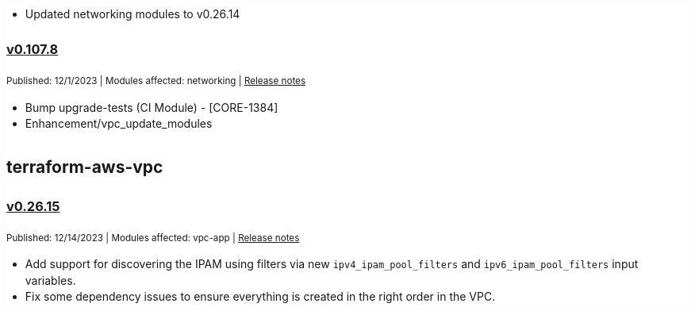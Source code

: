 <div style={{"overflow":"hidden","textOverflow":"ellipsis","display":"-webkit-box","WebkitLineClamp":10,"lineClamp":10,"WebkitBoxOrient":"vertical"}}>

  

- Updated networking modules to v0.26.14



</div>


### [v0.107.8](https://github.com/gruntwork-io/terraform-aws-service-catalog/releases/tag/v0.107.8)

<p style={{marginTop: "-20px", marginBottom: "10px"}}>
  <small>Published: 12/1/2023 | Modules affected: networking | <a href="https://github.com/gruntwork-io/terraform-aws-service-catalog/releases/tag/v0.107.8">Release notes</a></small>
</p>

<div style={{"overflow":"hidden","textOverflow":"ellipsis","display":"-webkit-box","WebkitLineClamp":10,"lineClamp":10,"WebkitBoxOrient":"vertical"}}>

  

- Bump upgrade-tests (CI Module) - [CORE-1384]
- Enhancement/vpc_update_modules



</div>



## terraform-aws-vpc


### [v0.26.15](https://github.com/gruntwork-io/terraform-aws-vpc/releases/tag/v0.26.15)

<p style={{marginTop: "-20px", marginBottom: "10px"}}>
  <small>Published: 12/14/2023 | Modules affected: vpc-app | <a href="https://github.com/gruntwork-io/terraform-aws-vpc/releases/tag/v0.26.15">Release notes</a></small>
</p>

<div style={{"overflow":"hidden","textOverflow":"ellipsis","display":"-webkit-box","WebkitLineClamp":10,"lineClamp":10,"WebkitBoxOrient":"vertical"}}>

  

- Add support for discovering the IPAM using filters via new `ipv4_ipam_pool_filters` and `ipv6_ipam_pool_filters` input variables.
- Fix some dependency issues to ensure everything is created in the right order in the VPC.





</div>


